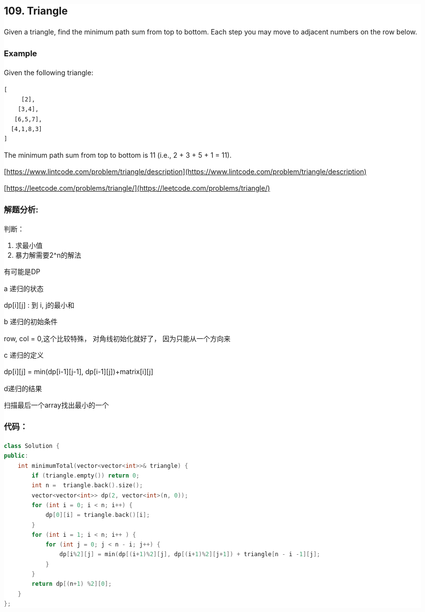 ## 109. Triangle

Given a triangle, find the minimum path sum from top to bottom. Each step you may move to adjacent numbers on the row below.

### Example

Given the following triangle:

```
[
     [2],
    [3,4],
   [6,5,7],
  [4,1,8,3]
]
```

The minimum path sum from top to bottom is 11 \(i.e., 2 + 3 + 5 + 1 = 11\).

[https://www.lintcode.com/problem/triangle/description](https://www.lintcode.com/problem/triangle/description)

[https://leetcode.com/problems/triangle/](https://leetcode.com/problems/triangle/)

### 解题分析:

判断：

1. 求最小值
2. 暴力解需要2^n的解法

有可能是DP

a 递归的状态

dp\[i\]\[j\] : 到 i, j的最小和

b 递归的初始条件

row, col = 0,这个比较特殊， 对角线初始化就好了， 因为只能从一个方向来

c 递归的定义

dp\[i\]\[j\] = min\(dp\[i-1\]\[j-1\], dp\[i-1\]\[j\]\)+matrix\[i\]\[j\]

d递归的结果

扫描最后一个array找出最小的一个

### 代码：

```cpp
class Solution {
public:
    int minimumTotal(vector<vector<int>>& triangle) {
        if (triangle.empty()) return 0;
        int n =  triangle.back().size();
        vector<vector<int>> dp(2, vector<int>(n, 0));
        for (int i = 0; i < n; i++) {
            dp[0][i] = triangle.back()[i];
        }
        for (int i = 1; i < n; i++ ) {
            for (int j = 0; j < n - i; j++) {
                dp[i%2][j] = min(dp[(i+1)%2][j], dp[(i+1)%2][j+1]) + triangle[n - i -1][j];
            }
        }
        return dp[(n+1) %2][0];
    }
};
```